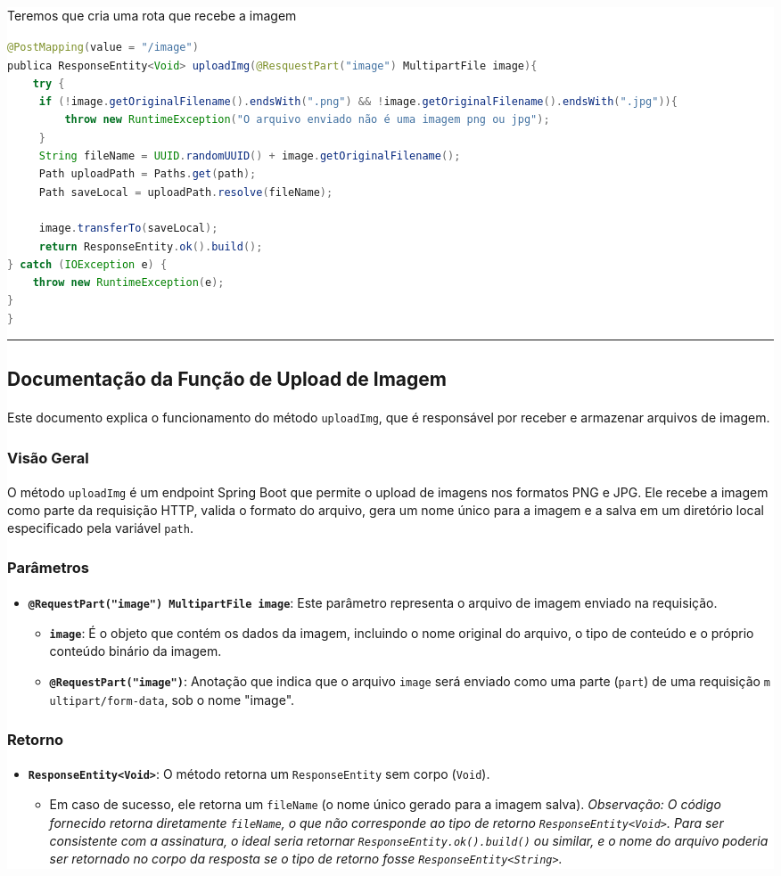 Teremos que cria uma rota que recebe a imagem

```java
@PostMapping(value = "/image")
publica ResponseEntity<Void> uploadImg(@ResquestPart("image") MultipartFile image){
	try {  
     if (!image.getOriginalFilename().endsWith(".png") && !image.getOriginalFilename().endsWith(".jpg")){  
         throw new RuntimeException("O arquivo enviado não é uma imagem png ou jpg");  
     }  
     String fileName = UUID.randomUUID() + image.getOriginalFilename();  
     Path uploadPath = Paths.get(path);  
     Path saveLocal = uploadPath.resolve(fileName);  
  
     image.transferTo(saveLocal);  
     return ResponseEntity.ok().build();  
} catch (IOException e) {  
    throw new RuntimeException(e);  
}
}
```

---

## Documentação da Função de Upload de Imagem

Este documento explica o funcionamento do método `uploadImg`, que é responsável por receber e armazenar arquivos de imagem.

### Visão Geral

O método `uploadImg` é um endpoint Spring Boot que permite o upload de imagens nos formatos PNG e JPG. Ele recebe a imagem como parte da requisição HTTP, valida o formato do arquivo, gera um nome único para a imagem e a salva em um diretório local especificado pela variável `path`.

### Parâmetros

- **`@RequestPart("image") MultipartFile image`**: Este parâmetro representa o arquivo de imagem enviado na requisição.
    
    - **`image`**: É o objeto que contém os dados da imagem, incluindo o nome original do arquivo, o tipo de conteúdo e o próprio conteúdo binário da imagem.
        
    - **`@RequestPart("image")`**: Anotação que indica que o arquivo `image` será enviado como uma parte (`part`) de uma requisição `multipart/form-data`, sob o nome "image".
        

### Retorno

- **`ResponseEntity<Void>`**: O método retorna um `ResponseEntity` sem corpo (`Void`).
    
    - Em caso de sucesso, ele retorna um `fileName` (o nome único gerado para a imagem salva). _Observação: O código fornecido retorna diretamente `fileName`, o que não corresponde ao tipo de retorno `ResponseEntity<Void>`. Para ser consistente com a assinatura, o ideal seria retornar `ResponseEntity.ok().build()` ou similar, e o nome do arquivo poderia ser retornado no corpo da resposta se o tipo de retorno fosse `ResponseEntity<String>`._
        